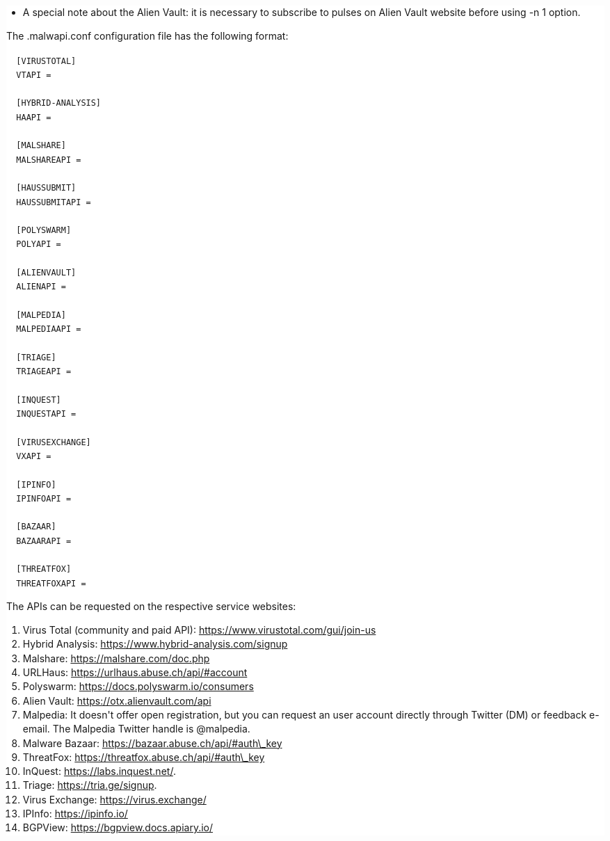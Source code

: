 * A special note about the Alien Vault: it is necessary to subscribe to pulses on Alien Vault 
website before using -n 1 option.

The .malwapi.conf configuration file has the following format:

      [VIRUSTOTAL]
      VTAPI = 

      [HYBRID-ANALYSIS]
      HAAPI = 

      [MALSHARE]
      MALSHAREAPI = 

      [HAUSSUBMIT]
      HAUSSUBMITAPI =

      [POLYSWARM]
      POLYAPI = 

      [ALIENVAULT]
      ALIENAPI = 

      [MALPEDIA]
      MALPEDIAAPI =

      [TRIAGE]
      TRIAGEAPI =

      [INQUEST]
      INQUESTAPI =

      [VIRUSEXCHANGE]
      VXAPI =  

      [IPINFO]
      IPINFOAPI =  
      
      [BAZAAR]
      BAZAARAPI = 

      [THREATFOX]
      THREATFOXAPI = 

The APIs can be requested on the respective service websites:

01. Virus Total (community and paid API): https://www.virustotal.com/gui/join-us
02. Hybrid Analysis: https://www.hybrid-analysis.com/signup
03. Malshare: https://malshare.com/doc.php
04. URLHaus: https://urlhaus.abuse.ch/api/#account 
05. Polyswarm: https://docs.polyswarm.io/consumers
06. Alien Vault: https://otx.alienvault.com/api
07. Malpedia: It doesn't offer open registration, but you can request an user account 
    directly through Twitter (DM) or feedback e-email. The Malpedia Twitter 
    handle is @malpedia.
08. Malware Bazaar: https://bazaar.abuse.ch/api/#auth\_key
09. ThreatFox: https://threatfox.abuse.ch/api/#auth\_key
10. InQuest: https://labs.inquest.net/.
11. Triage: https://tria.ge/signup.
12. Virus Exchange: https://virus.exchange/ 
13. IPInfo: https://ipinfo.io/ 
14. BGPView: https://bgpview.docs.apiary.io/
